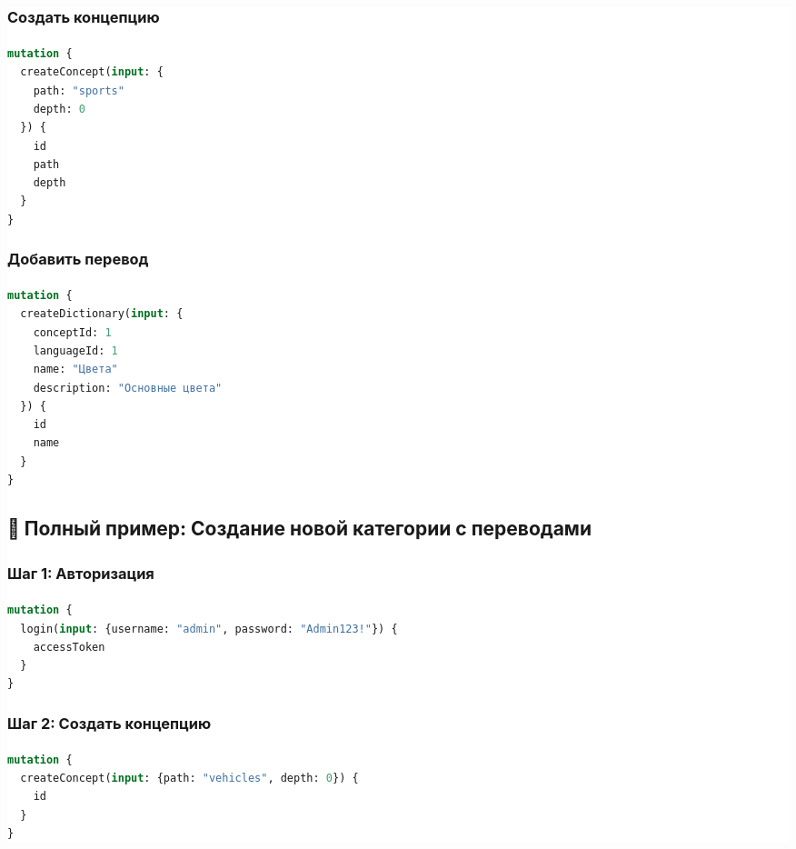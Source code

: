 ### Создать концепцию

```graphql
mutation {
  createConcept(input: {
    path: "sports"
    depth: 0
  }) {
    id
    path
    depth
  }
}
```

### Добавить перевод

```graphql
mutation {
  createDictionary(input: {
    conceptId: 1
    languageId: 1
    name: "Цвета"
    description: "Основные цвета"
  }) {
    id
    name
  }
}
```

## 🎯 Полный пример: Создание новой категории с переводами

### Шаг 1: Авторизация

```graphql
mutation {
  login(input: {username: "admin", password: "Admin123!"}) {
    accessToken
  }
}
```

### Шаг 2: Создать концепцию

```graphql
mutation {
  createConcept(input: {path: "vehicles", depth: 0}) {
    id
  }
}
```
